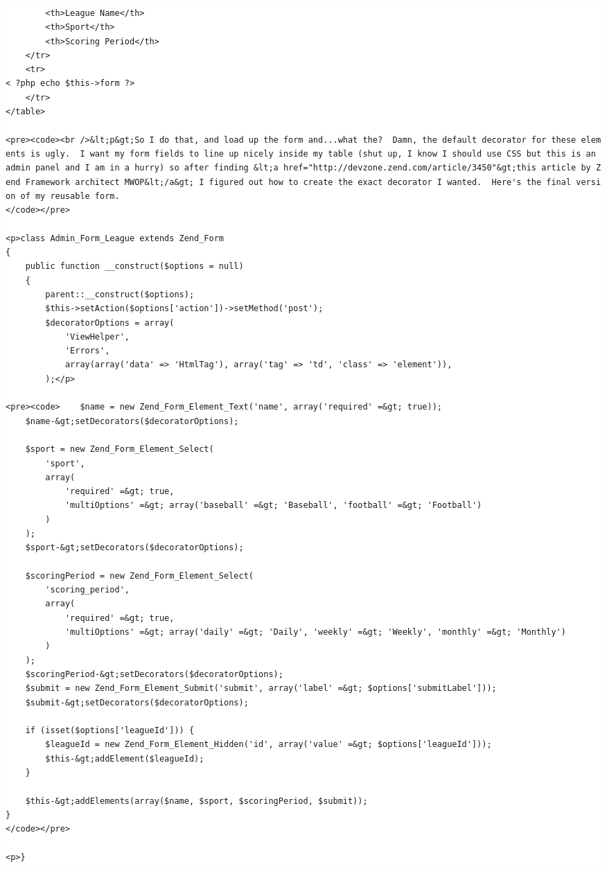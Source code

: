 ~~~
        <th>League Name</th>
        <th>Sport</th>
        <th>Scoring Period</th>
    </tr>
    <tr>
< ?php echo $this->form ?>
    </tr>
</table>

<pre><code><br />&lt;p&gt;So I do that, and load up the form and...what the?  Damn, the default decorator for these elements is ugly.  I want my form fields to line up nicely inside my table (shut up, I know I should use CSS but this is an admin panel and I am in a hurry) so after finding &lt;a href="http://devzone.zend.com/article/3450"&gt;this article by Zend Framework architect MWOP&lt;/a&gt; I figured out how to create the exact decorator I wanted.  Here's the final version of my reusable form.
</code></pre>

<p>class Admin_Form_League extends Zend_Form
{
    public function __construct($options = null)
    {
        parent::__construct($options);
        $this->setAction($options['action'])->setMethod('post');
        $decoratorOptions = array(
            'ViewHelper',
            'Errors',
            array(array('data' => 'HtmlTag'), array('tag' => 'td', 'class' => 'element')),
        );</p>

<pre><code>    $name = new Zend_Form_Element_Text('name', array('required' =&gt; true));
    $name-&gt;setDecorators($decoratorOptions);

    $sport = new Zend_Form_Element_Select(
        'sport', 
        array(
            'required' =&gt; true,
            'multiOptions' =&gt; array('baseball' =&gt; 'Baseball', 'football' =&gt; 'Football')
        )
    );
    $sport-&gt;setDecorators($decoratorOptions);

    $scoringPeriod = new Zend_Form_Element_Select(
        'scoring_period',
        array(
            'required' =&gt; true,
            'multiOptions' =&gt; array('daily' =&gt; 'Daily', 'weekly' =&gt; 'Weekly', 'monthly' =&gt; 'Monthly')
        )
    );
    $scoringPeriod-&gt;setDecorators($decoratorOptions);
    $submit = new Zend_Form_Element_Submit('submit', array('label' =&gt; $options['submitLabel']));
    $submit-&gt;setDecorators($decoratorOptions);

    if (isset($options['leagueId'])) {
        $leagueId = new Zend_Form_Element_Hidden('id', array('value' =&gt; $options['leagueId']));
        $this-&gt;addElement($leagueId);
    }

    $this-&gt;addElements(array($name, $sport, $scoringPeriod, $submit));
}
</code></pre>

<p>}
~~~